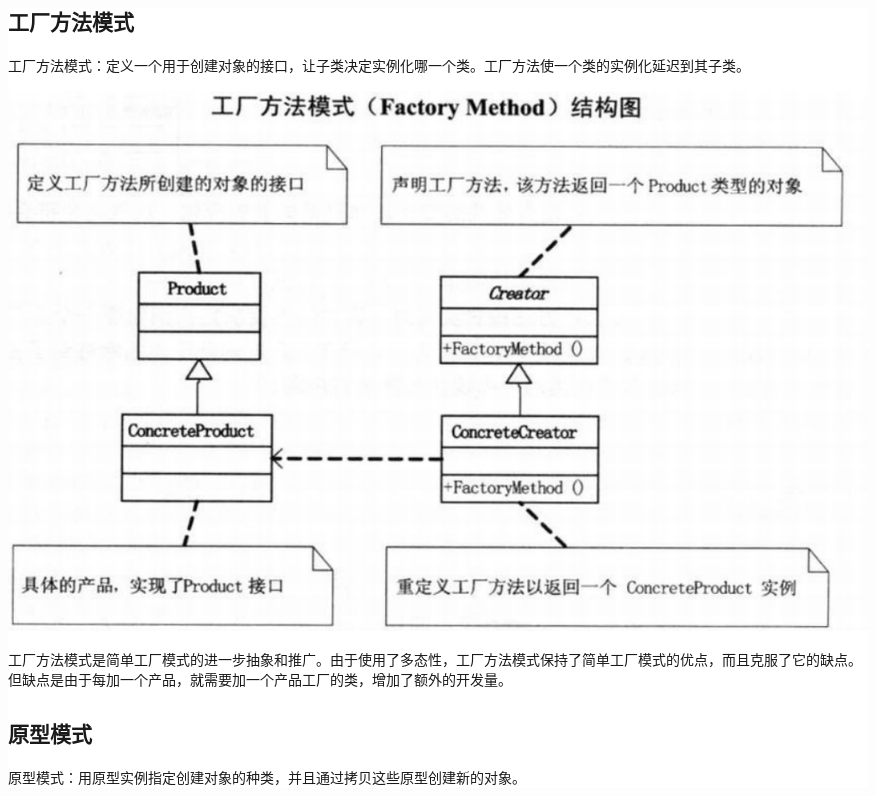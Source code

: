 ## 工厂方法模式

工厂方法模式：定义一个用于创建对象的接口，让子类决定实例化哪一个类。工厂方法使一个类的实例化延迟到其子类。

![image-20211105193908016](assets/image-20211105193908016.png)

工厂方法模式是简单工厂模式的进一步抽象和推广。由于使用了多态性，工厂方法模式保持了简单工厂模式的优点，而且克服了它的缺点。但缺点是由于每加一个产品，就需要加一个产品工厂的类，增加了额外的开发量。

## 原型模式

原型模式：用原型实例指定创建对象的种类，并且通过拷贝这些原型创建新的对象。
